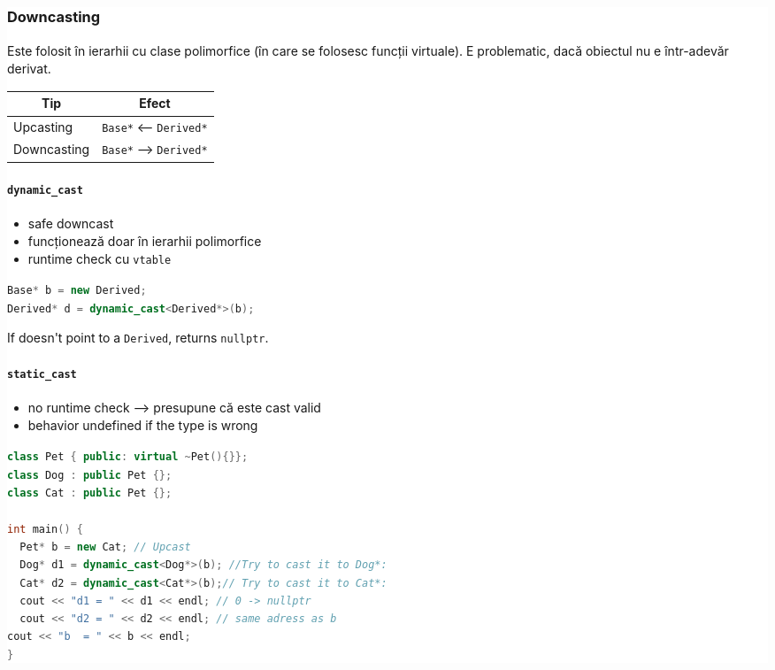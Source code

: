 
### Downcasting

Este folosit în ierarhii cu clase polimorfice (în care se folosesc funcții virtuale). E problematic, dacă obiectul nu e într-adevăr derivat. 


| Tip         | Efect                  |
| ----------- | ---------------------- |
| Upcasting   | `Base*` <-- `Derived*` |
| Downcasting | `Base*` --> `Derived*` |
#### `dynamic_cast`
- safe downcast 
- funcționează doar în ierarhii polimorfice 
- runtime check cu `vtable`

```cpp
Base* b = new Derived;
Derived* d = dynamic_cast<Derived*>(b);
```

If doesn't point to a `Derived`, returns `nullptr`.

#### `static_cast`
- no runtime check --> presupune că este cast valid 
- behavior undefined if the type is wrong

```cpp
class Pet { public: virtual ~Pet(){}};
class Dog : public Pet {};
class Cat : public Pet {};

int main() {
  Pet* b = new Cat; // Upcast
  Dog* d1 = dynamic_cast<Dog*>(b); //Try to cast it to Dog*:
  Cat* d2 = dynamic_cast<Cat*>(b);// Try to cast it to Cat*:
  cout << "d1 = " << d1 << endl; // 0 -> nullptr
  cout << "d2 = " << d2 << endl; // same adress as b
cout << "b  = " << b << endl;
}
```
